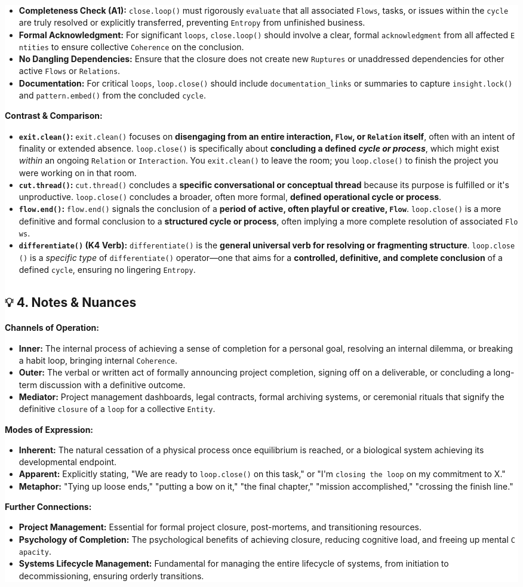 - **Completeness Check (A1):** `close.loop()` must rigorously `evaluate` that all associated `Flows`, tasks, or issues within the `cycle` are truly resolved or explicitly transferred, preventing `Entropy` from unfinished business.
- **Formal Acknowledgment:** For significant `loops`, `close.loop()` should involve a clear, formal `acknowledgment` from all affected `Entities` to ensure collective `Coherence` on the conclusion.
- **No Dangling Dependencies:** Ensure that the closure does not create new `Ruptures` or unaddressed dependencies for other active `Flows` or `Relations`.
- **Documentation:** For critical `loops`, `loop.close()` should include `documentation_links` or summaries to capture `insight.lock()` and `pattern.embed()` from the concluded `cycle`.

**Contrast & Comparison:**

- **`exit.clean()`:** `exit.clean()` focuses on **disengaging from an entire interaction, `Flow`, or `Relation` itself**, often with an intent of finality or extended absence. `loop.close()` is specifically about **concluding a defined** ***cycle or process***, which might exist *within* an ongoing `Relation` or `Interaction`. You `exit.clean()` to leave the room; you `loop.close()` to finish the project you were working on in that room.
- **`cut.thread()`:** `cut.thread()` concludes a **specific conversational or conceptual thread** because its purpose is fulfilled or it's unproductive. `loop.close()` concludes a broader, often more formal, **defined operational cycle or process**.
- **`flow.end()`:** `flow.end()` signals the conclusion of a **period of active, often playful or creative, `Flow`**. `loop.close()` is a more definitive and formal conclusion to a **structured cycle or process**, often implying a more complete resolution of associated `Flows`.
- **`differentiate()` (K4 Verb):** `differentiate()` is the **general universal verb for resolving or fragmenting structure**. `loop.close()` is a *specific type* of `differentiate()` operator—one that aims for a **controlled, definitive, and complete conclusion** of a defined `cycle`, ensuring no lingering `Entropy`.

## 💡 4. Notes & Nuances

**Channels of Operation:**

- **Inner:** The internal process of achieving a sense of completion for a personal goal, resolving an internal dilemma, or breaking a habit loop, bringing internal `Coherence`.
- **Outer:** The verbal or written act of formally announcing project completion, signing off on a deliverable, or concluding a long-term discussion with a definitive outcome.
- **Mediator:** Project management dashboards, legal contracts, formal archiving systems, or ceremonial rituals that signify the definitive `closure` of a `loop` for a collective `Entity`.

**Modes of Expression:**

- **Inherent:** The natural cessation of a physical process once equilibrium is reached, or a biological system achieving its developmental endpoint.
- **Apparent:** Explicitly stating, "We are ready to `loop.close()` on this task," or "I'm `closing the loop` on my commitment to X."
- **Metaphor:** "Tying up loose ends," "putting a bow on it," "the final chapter," "mission accomplished," "crossing the finish line."

**Further Connections:**

- **Project Management:** Essential for formal project closure, post-mortems, and transitioning resources.
- **Psychology of Completion:** The psychological benefits of achieving closure, reducing cognitive load, and freeing up mental `Capacity`.
- **Systems Lifecycle Management:** Fundamental for managing the entire lifecycle of systems, from initiation to decommissioning, ensuring orderly transitions.
